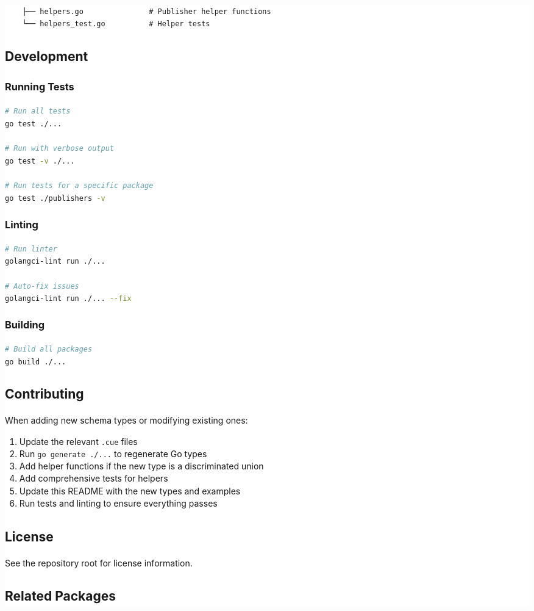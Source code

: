 ```
    ├── helpers.go               # Publisher helper functions
    └── helpers_test.go          # Helper tests
```

## Development

### Running Tests

```bash
# Run all tests
go test ./...

# Run with verbose output
go test -v ./...

# Run tests for a specific package
go test ./publishers -v
```

### Linting

```bash
# Run linter
golangci-lint run ./...

# Auto-fix issues
golangci-lint run ./... --fix
```

### Building

```bash
# Build all packages
go build ./...
```

## Contributing

When adding new schema types or modifying existing ones:

1. Update the relevant `.cue` files
2. Run `go generate ./...` to regenerate Go types
3. Add helper functions if the new type is a discriminated union
4. Add comprehensive tests for helpers
5. Update this README with the new types and examples
6. Run tests and linting to ensure everything passes

## License

See the repository root for license information.

## Related Packages
